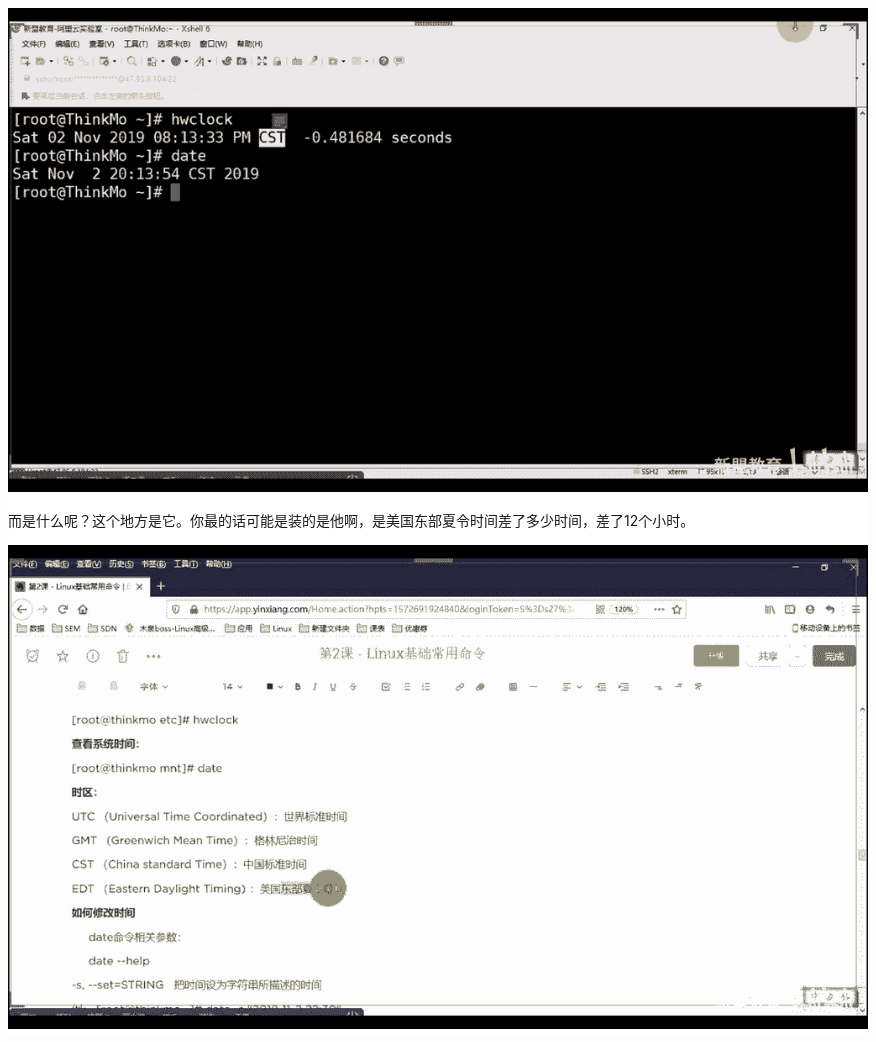 ![](img/b4a4824b32700ab1c446eef814f5d7d6_133.png)

而是什么呢？这个地方是它。你最的话可能是装的是他啊，是美国东部夏令时间差了多少时间，差了12个小时。

![](img/b4a4824b32700ab1c446eef814f5d7d6_135.png)
